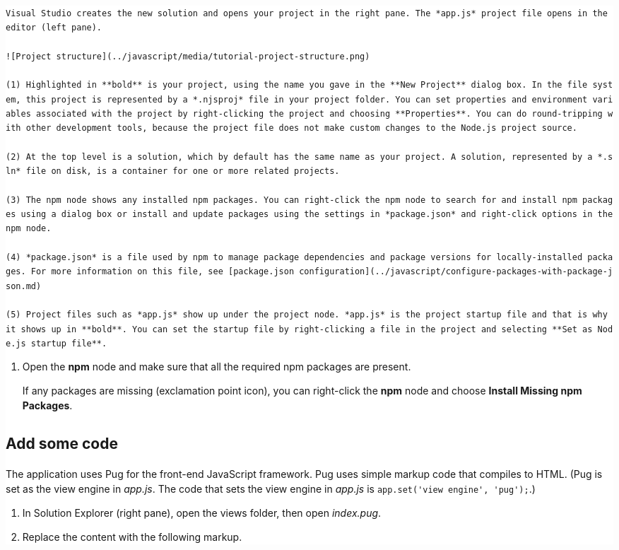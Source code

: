     Visual Studio creates the new solution and opens your project in the right pane. The *app.js* project file opens in the editor (left pane).

    ![Project structure](../javascript/media/tutorial-project-structure.png)

    (1) Highlighted in **bold** is your project, using the name you gave in the **New Project** dialog box. In the file system, this project is represented by a *.njsproj* file in your project folder. You can set properties and environment variables associated with the project by right-clicking the project and choosing **Properties**. You can do round-tripping with other development tools, because the project file does not make custom changes to the Node.js project source.

    (2) At the top level is a solution, which by default has the same name as your project. A solution, represented by a *.sln* file on disk, is a container for one or more related projects.

    (3) The npm node shows any installed npm packages. You can right-click the npm node to search for and install npm packages using a dialog box or install and update packages using the settings in *package.json* and right-click options in the npm node.

    (4) *package.json* is a file used by npm to manage package dependencies and package versions for locally-installed packages. For more information on this file, see [package.json configuration](../javascript/configure-packages-with-package-json.md)

    (5) Project files such as *app.js* show up under the project node. *app.js* is the project startup file and that is why it shows up in **bold**. You can set the startup file by right-clicking a file in the project and selecting **Set as Node.js startup file**.

1. Open the **npm** node and make sure that all the required npm packages are present.

    If any packages are missing (exclamation point icon), you can right-click the **npm** node and choose **Install Missing npm Packages**.

## Add some code

The application uses Pug for the front-end JavaScript framework. Pug uses simple markup code that compiles to HTML. (Pug is set as the view engine in *app.js*. The code that sets the view engine in *app.js* is `app.set('view engine', 'pug');`.)

1. In Solution Explorer (right pane), open the views folder, then open *index.pug*.

1. Replace the content with the following markup.
